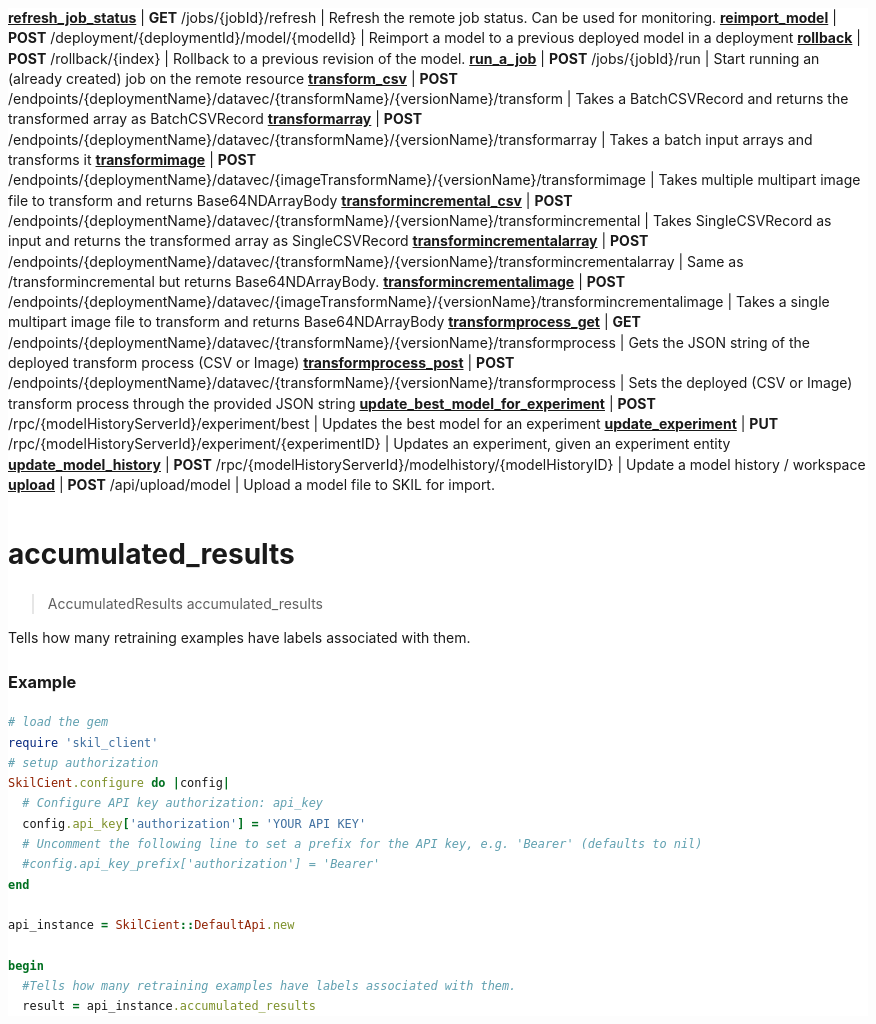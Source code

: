[**refresh_job_status**](DefaultApi.md#refresh_job_status) | **GET** /jobs/{jobId}/refresh | Refresh the remote job status. Can be used for monitoring.
[**reimport_model**](DefaultApi.md#reimport_model) | **POST** /deployment/{deploymentId}/model/{modelId} | Reimport a model to a previous deployed model in a deployment
[**rollback**](DefaultApi.md#rollback) | **POST** /rollback/{index} | Rollback to a previous revision of the model.
[**run_a_job**](DefaultApi.md#run_a_job) | **POST** /jobs/{jobId}/run | Start running an (already created) job on the remote resource
[**transform_csv**](DefaultApi.md#transform_csv) | **POST** /endpoints/{deploymentName}/datavec/{transformName}/{versionName}/transform | Takes a BatchCSVRecord and returns the transformed array as BatchCSVRecord
[**transformarray**](DefaultApi.md#transformarray) | **POST** /endpoints/{deploymentName}/datavec/{transformName}/{versionName}/transformarray | Takes a batch input arrays and transforms it
[**transformimage**](DefaultApi.md#transformimage) | **POST** /endpoints/{deploymentName}/datavec/{imageTransformName}/{versionName}/transformimage | Takes multiple multipart image file to transform and returns Base64NDArrayBody
[**transformincremental_csv**](DefaultApi.md#transformincremental_csv) | **POST** /endpoints/{deploymentName}/datavec/{transformName}/{versionName}/transformincremental | Takes SingleCSVRecord as input and returns the transformed array as SingleCSVRecord
[**transformincrementalarray**](DefaultApi.md#transformincrementalarray) | **POST** /endpoints/{deploymentName}/datavec/{transformName}/{versionName}/transformincrementalarray | Same as /transformincremental but returns Base64NDArrayBody.
[**transformincrementalimage**](DefaultApi.md#transformincrementalimage) | **POST** /endpoints/{deploymentName}/datavec/{imageTransformName}/{versionName}/transformincrementalimage | Takes a single multipart image file to transform and returns Base64NDArrayBody
[**transformprocess_get**](DefaultApi.md#transformprocess_get) | **GET** /endpoints/{deploymentName}/datavec/{transformName}/{versionName}/transformprocess | Gets the JSON string of the deployed transform process (CSV or Image)
[**transformprocess_post**](DefaultApi.md#transformprocess_post) | **POST** /endpoints/{deploymentName}/datavec/{transformName}/{versionName}/transformprocess | Sets the deployed (CSV or Image) transform process through the provided JSON string
[**update_best_model_for_experiment**](DefaultApi.md#update_best_model_for_experiment) | **POST** /rpc/{modelHistoryServerId}/experiment/best | Updates the best model for an experiment
[**update_experiment**](DefaultApi.md#update_experiment) | **PUT** /rpc/{modelHistoryServerId}/experiment/{experimentID} | Updates an experiment, given an experiment entity
[**update_model_history**](DefaultApi.md#update_model_history) | **POST** /rpc/{modelHistoryServerId}/modelhistory/{modelHistoryID} | Update a model history / workspace
[**upload**](DefaultApi.md#upload) | **POST** /api/upload/model | Upload a model file to SKIL for import.


# **accumulated_results**
> AccumulatedResults accumulated_results

Tells how many retraining examples have labels associated with them.

### Example
```ruby
# load the gem
require 'skil_client'
# setup authorization
SkilCient.configure do |config|
  # Configure API key authorization: api_key
  config.api_key['authorization'] = 'YOUR API KEY'
  # Uncomment the following line to set a prefix for the API key, e.g. 'Bearer' (defaults to nil)
  #config.api_key_prefix['authorization'] = 'Bearer'
end

api_instance = SkilCient::DefaultApi.new

begin
  #Tells how many retraining examples have labels associated with them.
  result = api_instance.accumulated_results
```